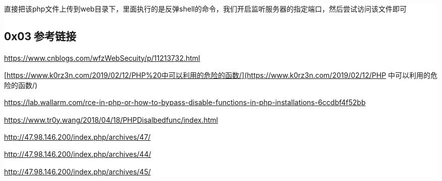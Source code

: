 直接把该php文件上传到web目录下，里面执行的是反弹shell的命令，我们开启监听服务器的指定端口，然后尝试访问该文件即可



## 0x03 参考链接

https://www.cnblogs.com/wfzWebSecuity/p/11213732.html

[https://www.k0rz3n.com/2019/02/12/PHP%20中可以利用的危险的函数/](https://www.k0rz3n.com/2019/02/12/PHP 中可以利用的危险的函数/)

https://lab.wallarm.com/rce-in-php-or-how-to-bypass-disable-functions-in-php-installations-6ccdbf4f52bb

https://www.tr0y.wang/2018/04/18/PHPDisalbedfunc/index.html

http://47.98.146.200/index.php/archives/47/

http://47.98.146.200/index.php/archives/44/

http://47.98.146.200/index.php/archives/45/